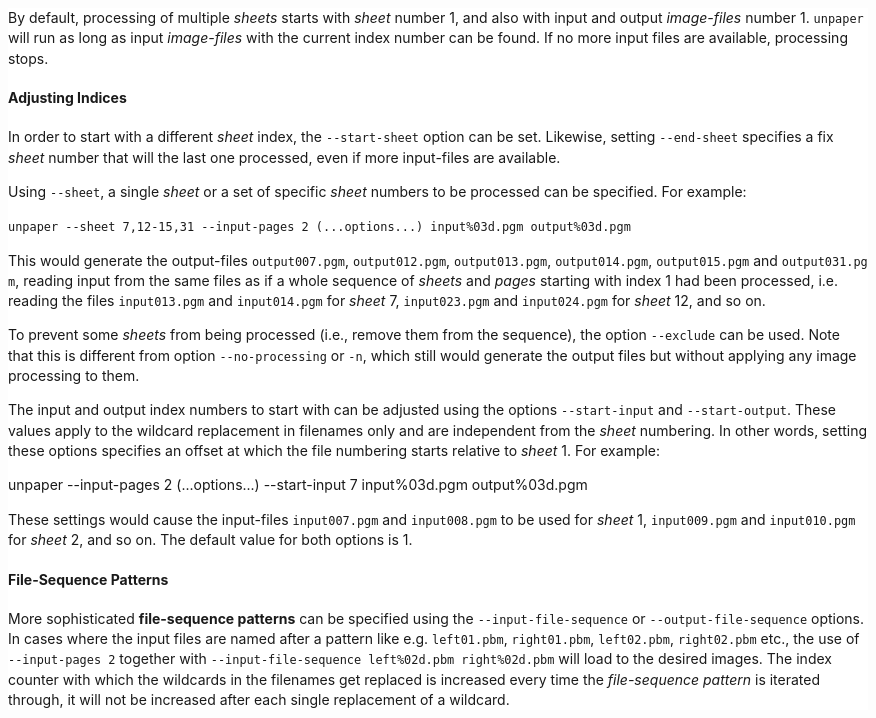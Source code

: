 By default, processing of multiple *sheets* starts with *sheet* number
1, and also with input and output *image-files* number 1. `unpaper`
will run as long as input *image-files* with the current index number
can be found. If no more input files are available, processing stops.

#### Adjusting Indices

In order to start with a different *sheet* index, the `--start-sheet`
option can be set. Likewise, setting `--end-sheet` specifies a fix
*sheet* number that will the last one processed, even if more
input-files are available.

Using `--sheet`, a single *sheet* or a set of specific *sheet* numbers
to be processed can be specified. For example:

    unpaper --sheet 7,12-15,31 --input-pages 2 (...options...) input%03d.pgm output%03d.pgm

This would generate the output-files `output007.pgm`, `output012.pgm`,
`output013.pgm`, `output014.pgm`, `output015.pgm` and `output031.pgm`,
reading input from the same files as if a whole sequence of *sheets*
and *pages* starting with index 1 had been processed, i.e. reading the
files `input013.pgm` and `input014.pgm` for *sheet* 7, `input023.pgm`
and `input024.pgm` for *sheet* 12, and so on.

To prevent some *sheets* from being processed (i.e., remove them from
the sequence), the option `--exclude` can be used. Note that this is
different from option `--no-processing` or `-n`, which still would
generate the output files but without applying any image processing to
them.

The input and output index numbers to start with can be adjusted using
the options `--start-input` and `--start-output`.  These values apply
to the wildcard replacement in filenames only and are independent from
the *sheet* numbering. In other words, setting these options specifies
an offset at which the file numbering starts relative to
*sheet* 1. For example:

 unpaper --input-pages 2 (...options...) --start-input 7 input%03d.pgm output%03d.pgm

These settings would cause the input-files `input007.pgm` and
`input008.pgm` to be used for *sheet* 1, `input009.pgm` and
`input010.pgm` for *sheet* 2, and so on. The default value for both
options is 1.

#### File-Sequence Patterns

More sophisticated **file-sequence patterns** can be specified using
the `--input-file-sequence` or `--output-file-sequence` options. In
cases where the input files are named after a pattern like
e.g. `left01.pbm`, `right01.pbm`, `left02.pbm`, `right02.pbm` etc.,
the use of `--input-pages 2` together with `--input-file-sequence
left%02d.pbm right%02d.pbm` will load to the desired images. The index
counter with which the wildcards in the filenames get replaced is
increased every time the *file-sequence pattern* is iterated through,
it will not be increased after each single replacement of a wildcard.
